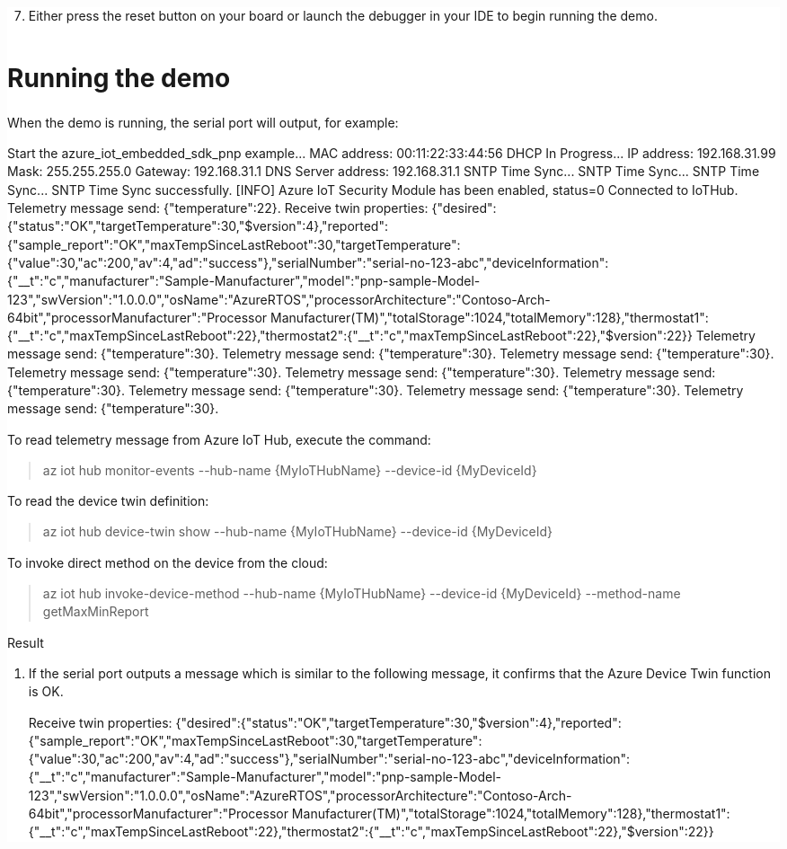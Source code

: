7.  Either press the reset button on your board or launch the debugger in your IDE to begin running the demo.

Running the demo
================
When the demo is running, the serial port will output, for example:

Start the azure_iot_embedded_sdk_pnp example...
MAC address: 00:11:22:33:44:56
DHCP In Progress...
IP address: 192.168.31.99
Mask: 255.255.255.0
Gateway: 192.168.31.1
DNS Server address: 192.168.31.1
SNTP Time Sync...
SNTP Time Sync...
SNTP Time Sync...
SNTP Time Sync successfully.
[INFO] Azure IoT Security Module has been enabled, status=0
Connected to IoTHub.
Telemetry message send: {"temperature":22}.
Receive twin properties: {"desired":{"status":"OK","targetTemperature":30,"$version":4},"reported":{"sample_report":"OK","maxTempSinceLastReboot":30,"targetTemperature":{"value":30,"ac":200,"av":4,"ad":"success"},"serialNumber":"serial-no-123-abc","deviceInformation":{"__t":"c","manufacturer":"Sample-Manufacturer","model":"pnp-sample-Model-123","swVersion":"1.0.0.0","osName":"AzureRTOS","processorArchitecture":"Contoso-Arch-64bit","processorManufacturer":"Processor Manufacturer(TM)","totalStorage":1024,"totalMemory":128},"thermostat1":{"__t":"c","maxTempSinceLastReboot":22},"thermostat2":{"__t":"c","maxTempSinceLastReboot":22},"$version":22}}
Telemetry message send: {"temperature":30}.
Telemetry message send: {"temperature":30}.
Telemetry message send: {"temperature":30}.
Telemetry message send: {"temperature":30}.
Telemetry message send: {"temperature":30}.
Telemetry message send: {"temperature":30}.
Telemetry message send: {"temperature":30}.
Telemetry message send: {"temperature":30}.
Telemetry message send: {"temperature":30}.

To read telemetry message from Azure IoT Hub, execute the command:

> az iot hub monitor-events --hub-name {MyIoTHubName} --device-id {MyDeviceId}

To read the device twin definition:

> az iot hub device-twin show --hub-name {MyIoTHubName} --device-id {MyDeviceId}

To invoke direct method on the device from the cloud:

> az iot hub invoke-device-method --hub-name {MyIoTHubName} --device-id {MyDeviceId} --method-name getMaxMinReport

Result
1. If the serial port outputs a message which is similar to the following message, it confirms that the Azure Device Twin function is OK.

   Receive twin properties: {"desired":{"status":"OK","targetTemperature":30,"$version":4},"reported":{"sample_report":"OK","maxTempSinceLastReboot":30,"targetTemperature":{"value":30,"ac":200,"av":4,"ad":"success"},"serialNumber":"serial-no-123-abc","deviceInformation":{"__t":"c","manufacturer":"Sample-Manufacturer","model":"pnp-sample-Model-123","swVersion":"1.0.0.0","osName":"AzureRTOS","processorArchitecture":"Contoso-Arch-64bit","processorManufacturer":"Processor Manufacturer(TM)","totalStorage":1024,"totalMemory":128},"thermostat1":{"__t":"c","maxTempSinceLastReboot":22},"thermostat2":{"__t":"c","maxTempSinceLastReboot":22},"$version":22}}
